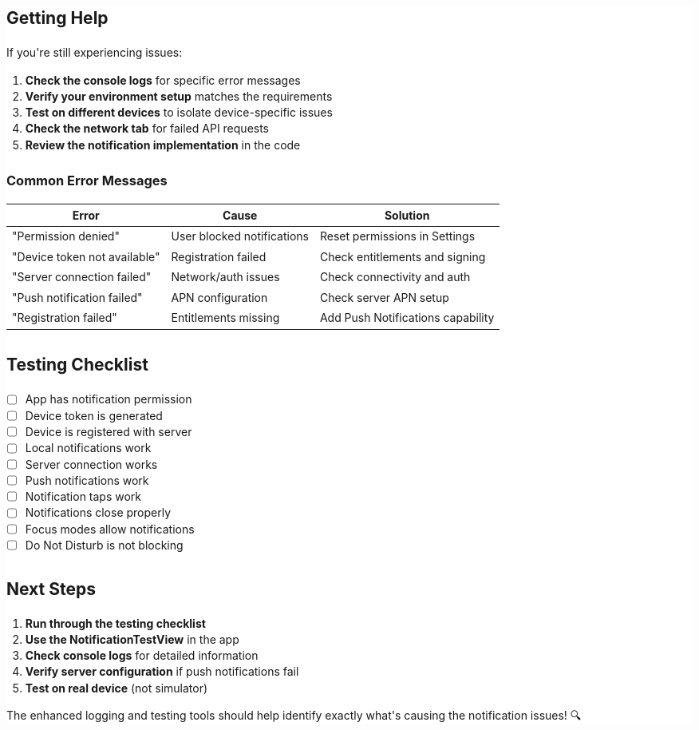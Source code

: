 ## Getting Help

If you're still experiencing issues:

1. **Check the console logs** for specific error messages
2. **Verify your environment setup** matches the requirements
3. **Test on different devices** to isolate device-specific issues
4. **Check the network tab** for failed API requests
5. **Review the notification implementation** in the code

### Common Error Messages

| Error | Cause | Solution |
|-------|-------|----------|
| "Permission denied" | User blocked notifications | Reset permissions in Settings |
| "Device token not available" | Registration failed | Check entitlements and signing |
| "Server connection failed" | Network/auth issues | Check connectivity and auth |
| "Push notification failed" | APN configuration | Check server APN setup |
| "Registration failed" | Entitlements missing | Add Push Notifications capability |

## Testing Checklist

- [ ] App has notification permission
- [ ] Device token is generated
- [ ] Device is registered with server
- [ ] Local notifications work
- [ ] Server connection works
- [ ] Push notifications work
- [ ] Notification taps work
- [ ] Notifications close properly
- [ ] Focus modes allow notifications
- [ ] Do Not Disturb is not blocking

## Next Steps

1. **Run through the testing checklist**
2. **Use the NotificationTestView** in the app
3. **Check console logs** for detailed information
4. **Verify server configuration** if push notifications fail
5. **Test on real device** (not simulator)

The enhanced logging and testing tools should help identify exactly what's causing the notification issues! 🔍
